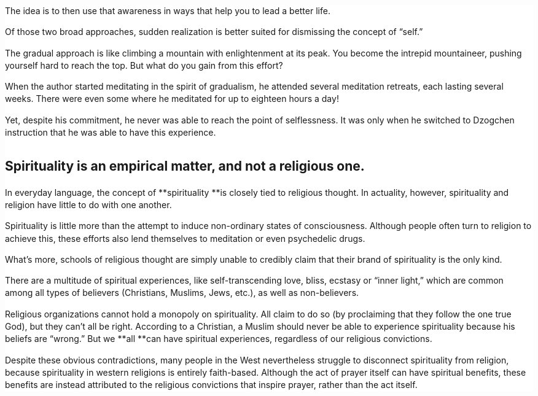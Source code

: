 The idea is to then use that awareness in ways that help you to
lead a better life.

Of those two broad approaches, sudden realization is better
suited for dismissing the concept of “self.”

The gradual approach is like climbing a mountain with
enlightenment at its peak. You become the intrepid mountaineer,
pushing yourself hard to reach the top. But what do you gain
from this effort?

When the author started meditating in the spirit of gradualism,
he attended several meditation retreats, each lasting several
weeks. There were even some where he meditated for up to
eighteen hours a day!

Yet, despite his commitment, he never was able to reach the
point of selflessness. It was only when he switched to Dzogchen
instruction that he was able to have this experience.

## Spirituality is an empirical matter, and not a religious one.

In everyday language, the concept of **spirituality **is
closely tied to religious thought. In actuality, however,
spirituality and religion have little to do with one another.

Spirituality is little more than the attempt to induce
non-ordinary states of consciousness. Although people often
turn to religion to achieve this, these efforts also lend
themselves to meditation or even psychedelic drugs.

What’s more, schools of religious thought are simply unable to
credibly claim that their brand of spirituality is the only
kind.

There are a multitude of spiritual experiences, like
self-transcending love, bliss, ecstasy or “inner light,” which
are common among all types of believers (Christians, Muslims,
Jews, etc.), as well as non-believers.

Religious organizations cannot hold a monopoly on spirituality.
All claim to do so (by proclaiming that they follow the one
true God), but they can’t all be right. According to a
Christian, a Muslim should never be able to experience
spirituality because his beliefs are “wrong.” But we **all
**can have spiritual experiences, regardless of our religious
convictions.

Despite these obvious contradictions, many people in the West
nevertheless struggle to disconnect spirituality from religion,
because spirituality in western religions is entirely
faith-based. Although the act of prayer itself can have
spiritual benefits, these benefits are instead attributed to
the religious convictions that inspire prayer, rather than the
act itself.
